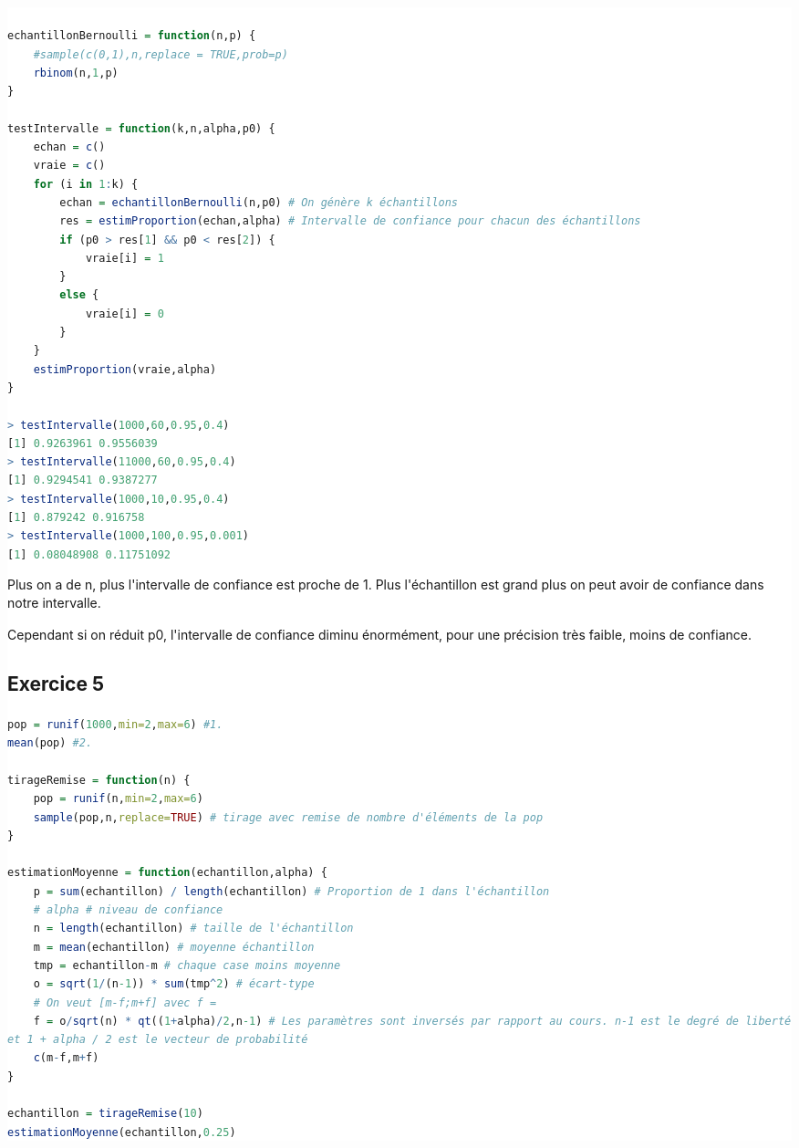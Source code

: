```r

echantillonBernoulli = function(n,p) {
	#sample(c(0,1),n,replace = TRUE,prob=p)
	rbinom(n,1,p)
}

testIntervalle = function(k,n,alpha,p0) {
	echan = c()
	vraie = c()
	for (i in 1:k) {
		echan = echantillonBernoulli(n,p0) # On génère k échantillons
		res = estimProportion(echan,alpha) # Intervalle de confiance pour chacun des échantillons
		if (p0 > res[1] && p0 < res[2]) {
			vraie[i] = 1
		}
		else {
			vraie[i] = 0
		}
	}
	estimProportion(vraie,alpha)
}

> testIntervalle(1000,60,0.95,0.4)
[1] 0.9263961 0.9556039
> testIntervalle(11000,60,0.95,0.4)
[1] 0.9294541 0.9387277
> testIntervalle(1000,10,0.95,0.4)
[1] 0.879242 0.916758
> testIntervalle(1000,100,0.95,0.001)
[1] 0.08048908 0.11751092
```

Plus on a de n, plus l'intervalle de confiance est proche de 1. Plus l'échantillon est grand plus on peut avoir de confiance dans notre intervalle.

Cependant si on réduit p0, l'intervalle de confiance diminu énormément, pour une précision très faible, moins de confiance.

## Exercice 5

```r
pop = runif(1000,min=2,max=6) #1.
mean(pop) #2.

tirageRemise = function(n) {
	pop = runif(n,min=2,max=6)
	sample(pop,n,replace=TRUE) # tirage avec remise de nombre d'éléments de la pop
}

estimationMoyenne = function(echantillon,alpha) {
	p = sum(echantillon) / length(echantillon) # Proportion de 1 dans l'échantillon
	# alpha # niveau de confiance
	n = length(echantillon) # taille de l'échantillon
	m = mean(echantillon) # moyenne échantillon
	tmp = echantillon-m # chaque case moins moyenne
	o = sqrt(1/(n-1)) * sum(tmp^2) # écart-type
	# On veut [m-f;m+f] avec f =
	f = o/sqrt(n) * qt((1+alpha)/2,n-1) # Les paramètres sont inversés par rapport au cours. n-1 est le degré de liberté et 1 + alpha / 2 est le vecteur de probabilité
	c(m-f,m+f)
}

echantillon = tirageRemise(10)
estimationMoyenne(echantillon,0.25)
```